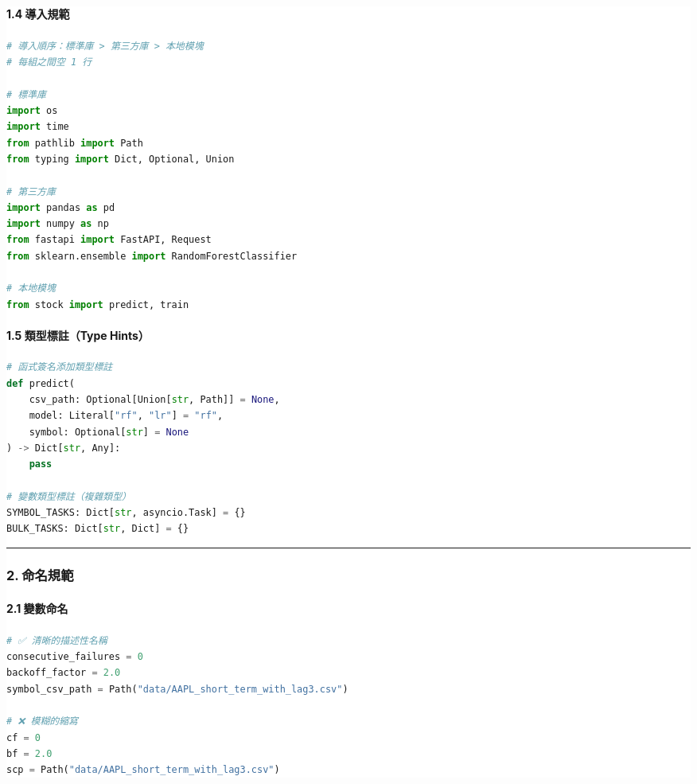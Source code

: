 
#### 1.4 導入規範

```python
# 導入順序：標準庫 > 第三方庫 > 本地模塊
# 每組之間空 1 行

# 標準庫
import os
import time
from pathlib import Path
from typing import Dict, Optional, Union

# 第三方庫
import pandas as pd
import numpy as np
from fastapi import FastAPI, Request
from sklearn.ensemble import RandomForestClassifier

# 本地模塊
from stock import predict, train
```

#### 1.5 類型標註（Type Hints）

```python
# 函式簽名添加類型標註
def predict(
    csv_path: Optional[Union[str, Path]] = None,
    model: Literal["rf", "lr"] = "rf",
    symbol: Optional[str] = None
) -> Dict[str, Any]:
    pass

# 變數類型標註（複雜類型）
SYMBOL_TASKS: Dict[str, asyncio.Task] = {}
BULK_TASKS: Dict[str, Dict] = {}
```

---

### 2. 命名規範

#### 2.1 變數命名

```python
# ✅ 清晰的描述性名稱
consecutive_failures = 0
backoff_factor = 2.0
symbol_csv_path = Path("data/AAPL_short_term_with_lag3.csv")

# ❌ 模糊的縮寫
cf = 0
bf = 2.0
scp = Path("data/AAPL_short_term_with_lag3.csv")
```
